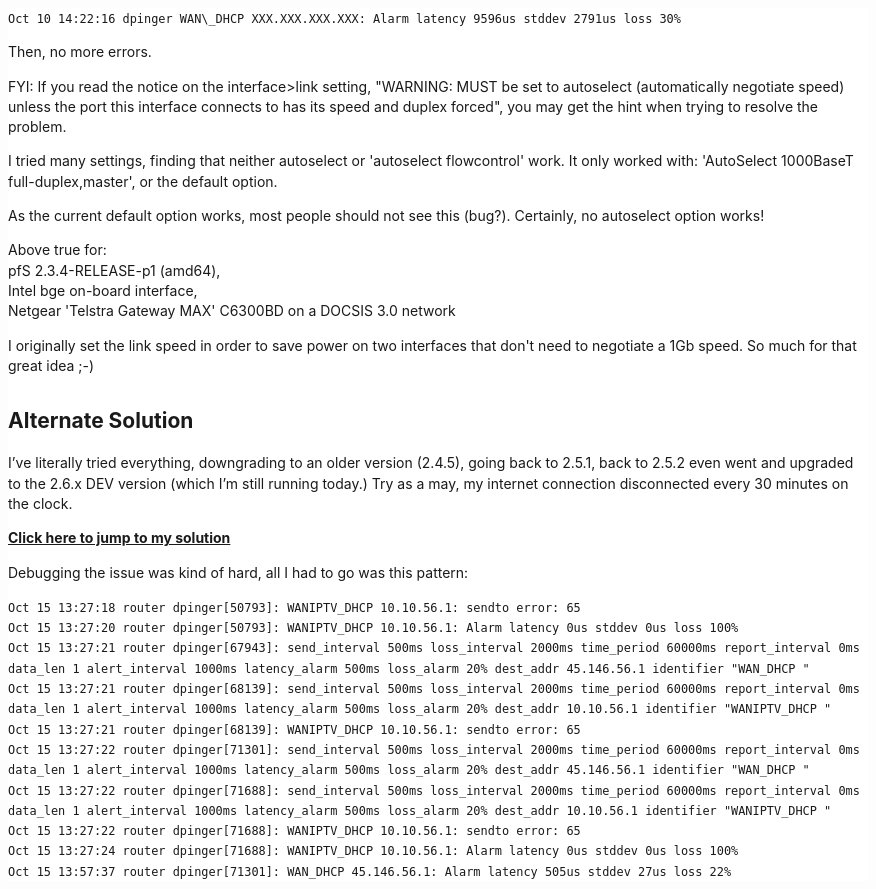 ```output
Oct 10 14:22:16 dpinger WAN\_DHCP XXX.XXX.XXX.XXX: Alarm latency 9596us stddev 2791us loss 30%
```

Then, no more errors.

FYI: If you read the notice on the interface>link setting, "WARNING: MUST be set to autoselect (automatically negotiate speed) unless the port this interface connects to has its speed and duplex forced", you may get the hint when trying to resolve the problem.

I tried many settings, finding that neither autoselect or 'autoselect flowcontrol' work.  It only worked with: 'AutoSelect 1000BaseT full-duplex,master', or the default option.

As the current default option works, most people should not see this (bug?). Certainly, no autoselect option works!

Above true for:  
pfS 2.3.4-RELEASE-p1 (amd64),  
Intel bge on-board interface,  
Netgear 'Telstra Gateway MAX' C6300BD on a DOCSIS 3.0 network

I originally set the link speed in order to save power on two interfaces that don't need to negotiate a 1Gb speed. So much for that great idea ;-)
    
## Alternate Solution

I’ve literally tried everything, downgrading to an older version (2.4.5), going back to 2.5.1, back to 2.5.2 even went and upgraded to the 2.6.x DEV version (which I’m still running today.) Try as a may, my internet connection disconnected every 30 minutes on the clock.

[**Click here to jump to my solution**](#solution-using-cron-to-force-restart-dhclient)

Debugging the issue was kind of hard, all I had to go was this pattern:

```output
Oct 15 13:27:18 router dpinger[50793]: WANIPTV_DHCP 10.10.56.1: sendto error: 65
Oct 15 13:27:20 router dpinger[50793]: WANIPTV_DHCP 10.10.56.1: Alarm latency 0us stddev 0us loss 100%
Oct 15 13:27:21 router dpinger[67943]: send_interval 500ms loss_interval 2000ms time_period 60000ms report_interval 0ms data_len 1 alert_interval 1000ms latency_alarm 500ms loss_alarm 20% dest_addr 45.146.56.1 identifier "WAN_DHCP "
Oct 15 13:27:21 router dpinger[68139]: send_interval 500ms loss_interval 2000ms time_period 60000ms report_interval 0ms data_len 1 alert_interval 1000ms latency_alarm 500ms loss_alarm 20% dest_addr 10.10.56.1 identifier "WANIPTV_DHCP "
Oct 15 13:27:21 router dpinger[68139]: WANIPTV_DHCP 10.10.56.1: sendto error: 65
Oct 15 13:27:22 router dpinger[71301]: send_interval 500ms loss_interval 2000ms time_period 60000ms report_interval 0ms data_len 1 alert_interval 1000ms latency_alarm 500ms loss_alarm 20% dest_addr 45.146.56.1 identifier "WAN_DHCP "
Oct 15 13:27:22 router dpinger[71688]: send_interval 500ms loss_interval 2000ms time_period 60000ms report_interval 0ms data_len 1 alert_interval 1000ms latency_alarm 500ms loss_alarm 20% dest_addr 10.10.56.1 identifier "WANIPTV_DHCP "
Oct 15 13:27:22 router dpinger[71688]: WANIPTV_DHCP 10.10.56.1: sendto error: 65
Oct 15 13:27:24 router dpinger[71688]: WANIPTV_DHCP 10.10.56.1: Alarm latency 0us stddev 0us loss 100%
Oct 15 13:57:37 router dpinger[71301]: WAN_DHCP 45.146.56.1: Alarm latency 505us stddev 27us loss 22%
```
